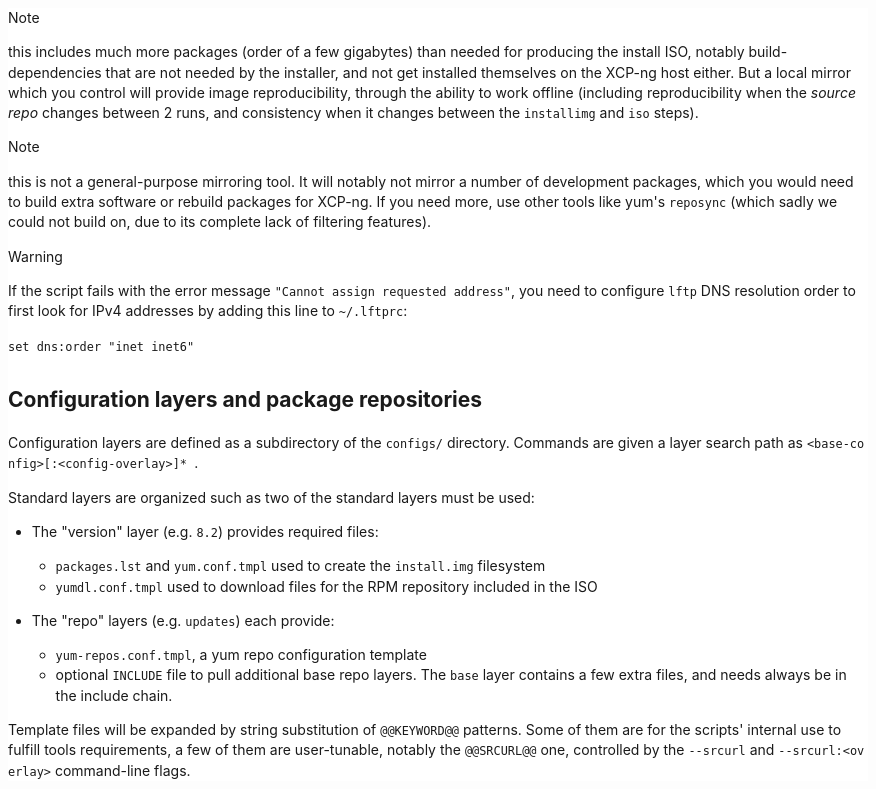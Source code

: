> [!NOTE]
>
> this includes much more packages (order of a few gigabytes) than
> needed for producing the install ISO, notably build-dependencies
> that are not needed by the installer, and not get installed
> themselves on the XCP-ng host either.  But a local mirror which you
> control will provide image reproducibility, through the ability to
> work offline (including reproducibility when the *source repo*
> changes between 2 runs, and consistency when it changes between the
> `installimg` and `iso` steps).

> [!NOTE]
>
> this is not a general-purpose mirroring tool.  It will notably not
> mirror a number of development packages, which you would need to
> build extra software or rebuild packages for XCP-ng.  If you need
> more, use other tools like yum's `reposync` (which sadly we could
> not build on, due to its complete lack of filtering features).

> [!WARNING]
>
> If the script fails with the error message `"Cannot assign requested address"`,
> you need to configure `lftp` DNS resolution order to first look for IPv4
> addresses by adding this line to `~/.lftprc`:
> ```
> set dns:order "inet inet6"
> ```

## Configuration layers and package repositories

Configuration layers are defined as a subdirectory of the `configs/`
directory.  Commands are given a layer search path as
`<base-config>[:<config-overlay>]* `.

Standard layers are organized such as two of the standard layers must be
used:

* The "version" layer (e.g. `8.2`) provides required files:
  - `packages.lst` and `yum.conf.tmpl` used to create the `install.img`
    filesystem
  - `yumdl.conf.tmpl` used to download files for the RPM repository
    included in the ISO

* The "repo" layers (e.g. `updates`) each provide:
  - `yum-repos.conf.tmpl`, a yum repo configuration template
  - optional `INCLUDE` file to pull additional base repo layers.  The
    `base` layer contains a few extra files, and needs always be in
    the include chain.

Template files will be expanded by string substitution of
`@@KEYWORD@@` patterns.  Some of them are for the scripts' internal
use to fulfill tools requirements, a few of them are user-tunable,
notably the `@@SRCURL@@` one, controlled by the `--srcurl` and
`--srcurl:<overlay>` command-line flags.

